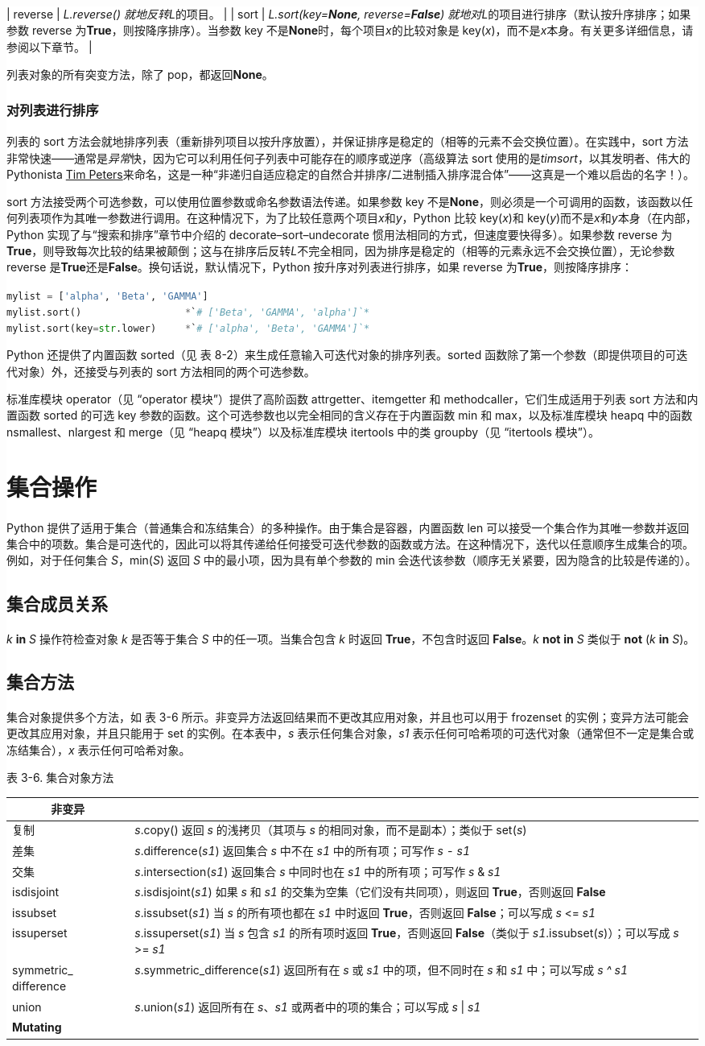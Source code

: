 | reverse | *L.*reverse() 就地反转*L*的项目。 |
| sort | *L.*sort*(*key*=***None**, reverse*=***False**) 就地对*L*的项目进行排序（默认按升序排序；如果参数 reverse 为**True**，则按降序排序）。当参数 key 不是**None**时，每个项目*x*的比较对象是 key(*x*)，而不是*x*本身。有关更多详细信息，请参阅以下章节。 |

列表对象的所有突变方法，除了 pop，都返回**None**。

### 对列表进行排序

列表的 sort 方法会就地排序列表（重新排列项目以按升序放置），并保证排序是稳定的（相等的元素不会交换位置）。在实践中，sort 方法非常快速——通常是*异常*快，因为它可以利用任何子列表中可能存在的顺序或逆序（高级算法 sort 使用的是*timsort*，以其发明者、伟大的 Pythonista [Tim Peters](https://oreil.ly/Cbu-F)来命名，这是一种“非递归自适应稳定的自然合并排序/二进制插入排序混合体”——这真是一个难以启齿的名字！）。

sort 方法接受两个可选参数，可以使用位置参数或命名参数语法传递。如果参数 key 不是**None**，则必须是一个可调用的函数，该函数以任何列表项作为其唯一参数进行调用。在这种情况下，为了比较任意两个项目*x*和*y*，Python 比较 key(*x*)和 key(*y*)而不是*x*和*y*本身（在内部，Python 实现了与“搜索和排序”章节中介绍的 decorate–sort–undecorate 惯用法相同的方式，但速度要快得多）。如果参数 reverse 为**True**，则导致每次比较的结果被颠倒；这与在排序后反转*L*不完全相同，因为排序是稳定的（相等的元素永远不会交换位置），无论参数 reverse 是**True**还是**False**。换句话说，默认情况下，Python 按升序对列表进行排序，如果 reverse 为**True**，则按降序排序：

```py
mylist = ['alpha', 'Beta', 'GAMMA']
mylist.sort()                  *`# ['Beta', 'GAMMA', 'alpha']`*
mylist.sort(key=str.lower)     *`# ['alpha', 'Beta', 'GAMMA']`*
```

Python 还提供了内置函数 sorted（见 表 8-2）来生成任意输入可迭代对象的排序列表。sorted 函数除了第一个参数（即提供项目的可迭代对象）外，还接受与列表的 sort 方法相同的两个可选参数。

标准库模块 operator（见 “operator 模块”）提供了高阶函数 attrgetter、itemgetter 和 methodcaller，它们生成适用于列表 sort 方法和内置函数 sorted 的可选 key 参数的函数。这个可选参数也以完全相同的含义存在于内置函数 min 和 max，以及标准库模块 heapq 中的函数 nsmallest、nlargest 和 merge（见 “heapq 模块”）以及标准库模块 itertools 中的类 groupby（见 “itertools 模块”）。

# 集合操作

Python 提供了适用于集合（普通集合和冻结集合）的多种操作。由于集合是容器，内置函数 len 可以接受一个集合作为其唯一参数并返回集合中的项数。集合是可迭代的，因此可以将其传递给任何接受可迭代参数的函数或方法。在这种情况下，迭代以任意顺序生成集合的项。例如，对于任何集合 *S*，min(*S*) 返回 *S* 中的最小项，因为具有单个参数的 min 会迭代该参数（顺序无关紧要，因为隐含的比较是传递的）。

## 集合成员关系

*k* **in** *S* 操作符检查对象 *k* 是否等于集合 *S* 中的任一项。当集合包含 *k* 时返回 **True**，不包含时返回 **False**。*k* **not** **in** *S* 类似于 **not** (*k* **in** *S*)。

## 集合方法

集合对象提供多个方法，如 表 3-6 所示。非变异方法返回结果而不更改其应用对象，并且也可以用于 frozenset 的实例；变异方法可能会更改其应用对象，并且只能用于 set 的实例。在本表中，*s* 表示任何集合对象，*s1* 表示任何可哈希项的可迭代对象（通常但不一定是集合或冻结集合），*x* 表示任何可哈希对象。

表 3-6\. 集合对象方法

| **非变异** |   |
| --- | --- |
| 复制 | *s*.copy() 返回 *s* 的浅拷贝（其项与 *s* 的相同对象，而不是副本）；类似于 set(*s*) |
| 差集 | *s*.difference(*s1*) 返回集合 *s* 中不在 *s1* 中的所有项；可写作 *s* - *s1* |
| 交集 | *s*.intersection(*s1*) 返回集合 *s* 中同时也在 *s1* 中的所有项；可写作 *s* & *s1* |
| isdisjoint | *s*.isdisjoint(*s1*) 如果 *s* 和 *s1* 的交集为空集（它们没有共同项），则返回 **True**，否则返回 **False** |
| issubset | *s*.issubset(*s1*) 当 *s* 的所有项也都在 *s1* 中时返回 **True**，否则返回 **False**；可以写成 *s* <= *s1* |
| issuperset | *s*.issuperset(*s1*) 当 *s* 包含 *s1* 的所有项时返回 **True**，否则返回 **False**（类似于 *s1*.issubset(*s*)）；可以写成 *s* >= *s1* |
| symmet⁠r⁠i⁠c⁠_​d⁠i⁠f⁠ference | *s*.symmetric_difference(*s1*) 返回所有在 *s* 或 *s1* 中的项，但不同时在 *s* 和 *s1* 中；可以写成 *s ^ s1* |
| union | *s*.union(*s1*) 返回所有在 *s*、*s1* 或两者中的项的集合；可以写成 *s* &#124; *s1* |
| **Mutating** |   |